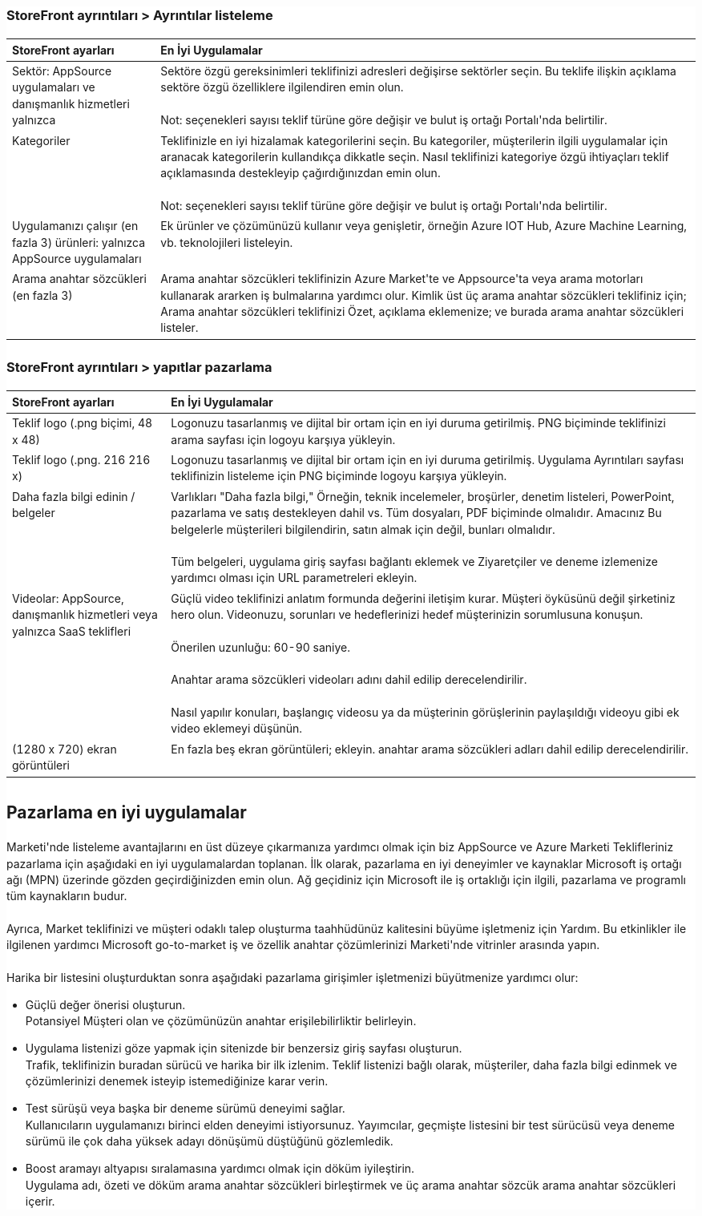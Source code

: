 ### <a name="storefront-details--listing-details"></a>StoreFront ayrıntıları > Ayrıntılar listeleme
| StoreFront ayarları | En İyi Uygulamalar |
|:--- |:--- |  
| Sektör: AppSource uygulamaları ve danışmanlık hizmetleri yalnızca | Sektöre özgü gereksinimleri teklifinizi adresleri değişirse sektörler seçin. Bu teklife ilişkin açıklama sektöre özgü özelliklere ilgilendiren emin olun.<br /> <br />Not: seçenekleri sayısı teklif türüne göre değişir ve bulut iş ortağı Portalı'nda belirtilir. |
| Kategoriler | Teklifinizle en iyi hizalamak kategorilerini seçin. Bu kategoriler, müşterilerin ilgili uygulamalar için aranacak kategorilerin kullandıkça dikkatle seçin. Nasıl teklifinizi kategoriye özgü ihtiyaçları teklif açıklamasında destekleyip çağırdığınızdan emin olun.<br /> <br /> Not: seçenekleri sayısı teklif türüne göre değişir ve bulut iş ortağı Portalı'nda belirtilir. |
| Uygulamanızı çalışır (en fazla 3) ürünleri: yalnızca AppSource uygulamaları | Ek ürünler ve çözümünüzü kullanır veya genişletir, örneğin Azure IOT Hub, Azure Machine Learning, vb. teknolojileri listeleyin. |
| Arama anahtar sözcükleri (en fazla 3) | Arama anahtar sözcükleri teklifinizin Azure Market'te ve Appsource'ta veya arama motorları kullanarak ararken iş bulmalarına yardımcı olur. Kimlik üst üç arama anahtar sözcükleri teklifiniz için; Arama anahtar sözcükleri teklifinizi Özet, açıklama eklemenize; ve burada arama anahtar sözcükleri listeler. |

### <a name="storefront-details--marketing-artifacts"></a>StoreFront ayrıntıları > yapıtlar pazarlama
| StoreFront ayarları | En İyi Uygulamalar |
|:--- |:--- |  
| Teklif logo (.png biçimi, 48 x 48) | Logonuzu tasarlanmış ve dijital bir ortam için en iyi duruma getirilmiş. PNG biçiminde teklifinizi arama sayfası için logoyu karşıya yükleyin. |
| Teklif logo (.png. 216 216 x) | Logonuzu tasarlanmış ve dijital bir ortam için en iyi duruma getirilmiş. Uygulama Ayrıntıları sayfası teklifinizin listeleme için PNG biçiminde logoyu karşıya yükleyin. |
| Daha fazla bilgi edinin / belgeler | Varlıkları "Daha fazla bilgi," Örneğin, teknik incelemeler, broşürler, denetim listeleri, PowerPoint, pazarlama ve satış destekleyen dahil vs. Tüm dosyaları, PDF biçiminde olmalıdır. Amacınız Bu belgelerle müşterileri bilgilendirin, satın almak için değil, bunları olmalıdır.<br /> <br />Tüm belgeleri, uygulama giriş sayfası bağlantı eklemek ve Ziyaretçiler ve deneme izlemenize yardımcı olması için URL parametreleri ekleyin. |
| Videolar: AppSource, danışmanlık hizmetleri veya yalnızca SaaS teklifleri | Güçlü video teklifinizi anlatım formunda değerini iletişim kurar. Müşteri öyküsünü değil şirketiniz hero olun. Videonuzu, sorunları ve hedeflerinizi hedef müşterinizin sorumlusuna konuşun.<br /> <br />Önerilen uzunluğu: 60-90 saniye.<br /> <br />Anahtar arama sözcükleri videoları adını dahil edilip derecelendirilir.<br /> <br />Nasıl yapılır konuları, başlangıç videosu ya da müşterinin görüşlerinin paylaşıldığı videoyu gibi ek video eklemeyi düşünün. |
| (1280 x 720) ekran görüntüleri | En fazla beş ekran görüntüleri; ekleyin. anahtar arama sözcükleri adları dahil edilip derecelendirilir. |

## <a name="marketing-best-practices"></a>Pazarlama en iyi uygulamalar 

Marketi'nde listeleme avantajlarını en üst düzeye çıkarmanıza yardımcı olmak için biz AppSource ve Azure Marketi Teklifleriniz pazarlama için aşağıdaki en iyi uygulamalardan toplanan. İlk olarak, pazarlama en iyi deneyimler ve kaynaklar Microsoft iş ortağı ağı (MPN) üzerinde gözden geçirdiğinizden emin olun. Ağ geçidiniz için Microsoft ile iş ortaklığı için ilgili, pazarlama ve programlı tüm kaynakların budur.<br /> <br />Ayrıca, Market teklifinizi ve müşteri odaklı talep oluşturma taahhüdünüz kalitesini büyüme işletmeniz için Yardım. Bu etkinlikler ile ilgilenen yardımcı Microsoft go-to-market iş ve özellik anahtar çözümlerinizi Marketi'nde vitrinler arasında yapın.<br /> <br />Harika bir listesini oluşturduktan sonra aşağıdaki pazarlama girişimler işletmenizi büyütmenize yardımcı olur:

*   Güçlü değer önerisi oluşturun.<br />Potansiyel Müşteri olan ve çözümünüzün anahtar erişilebilirliktir belirleyin.

*   Uygulama listenizi göze yapmak için sitenizde bir benzersiz giriş sayfası oluşturun.<br />Trafik, teklifinizin buradan sürücü ve harika bir ilk izlenim. Teklif listenizi bağlı olarak, müşteriler, daha fazla bilgi edinmek ve çözümlerinizi denemek isteyip istemediğinize karar verin.

*   Test sürüşü veya başka bir deneme sürümü deneyimi sağlar.<br />Kullanıcıların uygulamanızı birinci elden deneyimi istiyorsunuz. Yayımcılar, geçmişte listesini bir test sürücüsü veya deneme sürümü ile çok daha yüksek adayı dönüşümü düştüğünü gözlemledik.

*   Boost aramayı altyapısı sıralamasına yardımcı olmak için döküm iyileştirin.<br />Uygulama adı, özeti ve döküm arama anahtar sözcükleri birleştirmek ve üç arama anahtar sözcük arama anahtar sözcükleri içerir. 
